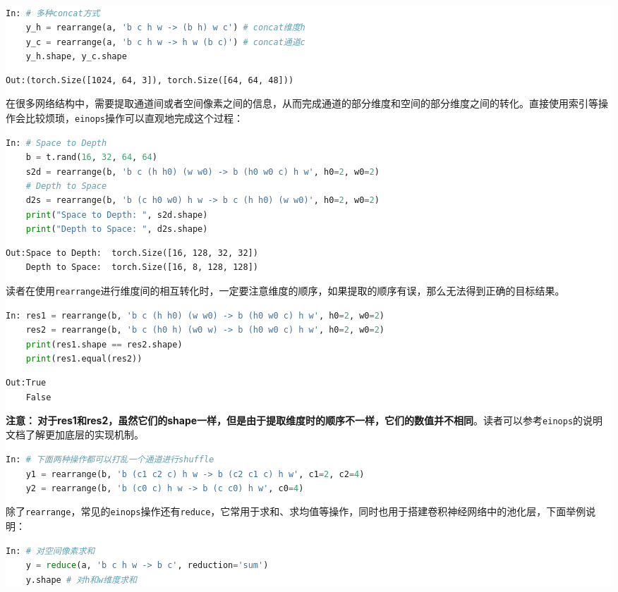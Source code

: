 
```python
In: # 多种concat方式
    y_h = rearrange(a, 'b c h w -> (b h) w c') # concat维度h
    y_c = rearrange(a, 'b c h w -> h w (b c)') # concat通道c
    y_h.shape, y_c.shape
```


```
Out:(torch.Size([1024, 64, 3]), torch.Size([64, 64, 48]))
```

在很多网络结构中，需要提取通道间或者空间像素之间的信息，从而完成通道的部分维度和空间的部分维度之间的转化。直接使用索引等操作会比较烦琐，`einops`操作可以直观地完成这个过程：


```python
In: # Space to Depth
    b = t.rand(16, 32, 64, 64)
    s2d = rearrange(b, 'b c (h h0) (w w0) -> b (h0 w0 c) h w', h0=2, w0=2)
    # Depth to Space
    d2s = rearrange(b, 'b (c h0 w0) h w -> b c (h h0) (w w0)', h0=2, w0=2)
    print("Space to Depth: ", s2d.shape)
    print("Depth to Space: ", d2s.shape)
```

```
Out:Space to Depth:  torch.Size([16, 128, 32, 32])
	Depth to Space:  torch.Size([16, 8, 128, 128])
```

读者在使用`rearrange`进行维度间的相互转化时，一定要注意维度的顺序，如果提取的顺序有误，那么无法得到正确的目标结果。


```python
In: res1 = rearrange(b, 'b c (h h0) (w w0) -> b (h0 w0 c) h w', h0=2, w0=2)
    res2 = rearrange(b, 'b c (h0 h) (w0 w) -> b (h0 w0 c) h w', h0=2, w0=2)
    print(res1.shape == res2.shape)
    print(res1.equal(res2))
```

```
Out:True
	False
```

**注意： 对于res1和res2，虽然它们的shape一样，但是由于提取维度时的顺序不一样，它们的数值并不相同**。读者可以参考`einops`的说明文档了解更加底层的实现机制。

```python
In: # 下面两种操作都可以打乱一个通道进行shuffle
    y1 = rearrange(b, 'b (c1 c2 c) h w -> b (c2 c1 c) h w', c1=2, c2=4)
    y2 = rearrange(b, 'b (c0 c) h w -> b (c c0) h w', c0=4)
```

除了`rearrange`，常见的`einops`操作还有`reduce`，它常用于求和、求均值等操作，同时也用于搭建卷积神经网络中的池化层，下面举例说明：


```python
In: # 对空间像素求和
    y = reduce(a, 'b c h w -> b c', reduction='sum')
    y.shape # 对h和w维度求和
```
